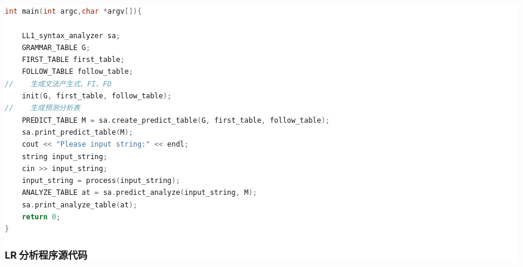 ```C++
int main(int argc,char *argv[]){

    LL1_syntax_analyzer sa;
    GRAMMAR_TABLE G;
    FIRST_TABLE first_table;
    FOLLOW_TABLE follow_table;
//    生成文法产生式、FI、FO
    init(G, first_table, follow_table);
//    生成预测分析表
    PREDICT_TABLE M = sa.create_predict_table(G, first_table, follow_table);
    sa.print_predict_table(M);
    cout << "Please input string:" << endl;
    string input_string;
    cin >> input_string;
    input_string = process(input_string);
    ANALYZE_TABLE at = sa.predict_analyze(input_string, M);
    sa.print_analyze_table(at);
    return 0;
}
```



### LR 分析程序源代码
















































